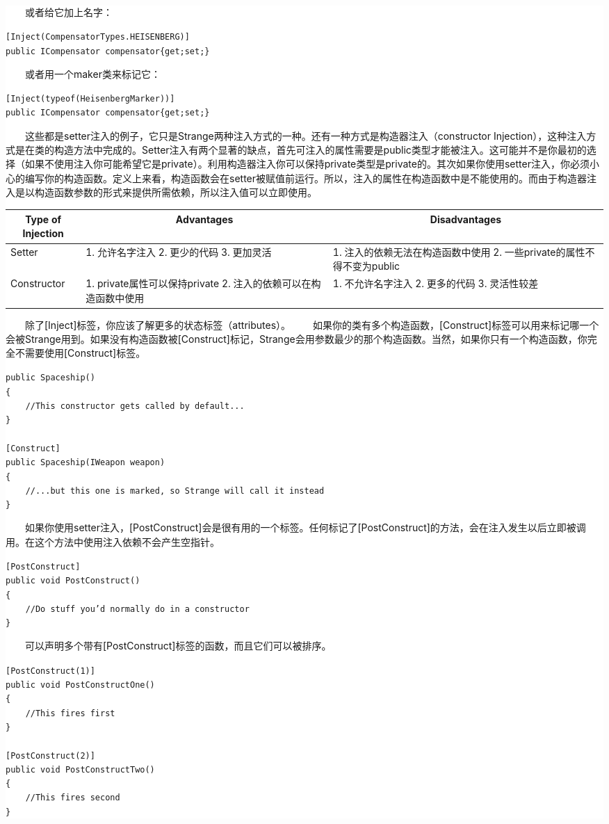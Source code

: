 　　或者给它加上名字：

```
[Inject(CompensatorTypes.HEISENBERG)]
public ICompensator compensator{get;set;}
```

　　或者用一个maker类来标记它：

```
[Inject(typeof(HeisenbergMarker))]
public ICompensator compensator{get;set;}
```

　　这些都是setter注入的例子，它只是Strange两种注入方式的一种。还有一种方式是构造器注入（constructor Injection），这种注入方式是在类的构造方法中完成的。Setter注入有两个显著的缺点，首先可注入的属性需要是public类型才能被注入。这可能并不是你最初的选择（如果不使用注入你可能希望它是private）。利用构造器注入你可以保持private类型是private的。其次如果你使用setter注入，你必须小心的编写你的构造函数。定义上来看，构造函数会在setter被赋值前运行。所以，注入的属性在构造函数中是不能使用的。而由于构造器注入是以构造函数参数的形式来提供所需依赖，所以注入值可以立即使用。

| Type of Injection | Advantages                               | Disadvantages                            |
| ----------------- | ---------------------------------------- | ---------------------------------------- |
| Setter            | 1. 允许名字注入                                                                                                     2. 更少的代码                                                     3. 更加灵活 | 1. 注入的依赖无法在构造函数中使用                                                                           2. 一些private的属性不得不变为public |
| Constructor       | 1. private属性可以保持private                       2. 注入的依赖可以在构造函数中使用 | 1. 不允许名字注入                                                     2. 更多的代码                                                         3. 灵活性较差 |

　　除了[Inject]标签，你应该了解更多的状态标签（attributes）。
　　如果你的类有多个构造函数，[Construct]标签可以用来标记哪一个会被Strange用到。如果没有构造函数被[Construct]标记，Strange会用参数最少的那个构造函数。当然，如果你只有一个构造函数，你完全不需要使用[Construct]标签。

```
public Spaceship()
{
	//This constructor gets called by default...
}
  
[Construct]
public Spaceship(IWeapon weapon)
{
	//...but this one is marked, so Strange will call it instead
} 

```

　　如果你使用setter注入，[PostConstruct]会是很有用的一个标签。任何标记了[PostConstruct]的方法，会在注入发生以后立即被调用。在这个方法中使用注入依赖不会产生空指针。

```
[PostConstruct]
public void PostConstruct()
{
	//Do stuff you’d normally do in a constructor
}

```

　　可以声明多个带有[PostConstruct]标签的函数，而且它们可以被排序。

```
[PostConstruct(1)]
public void PostConstructOne()
{
	//This fires first
}

[PostConstruct(2)]
public void PostConstructTwo()
{
	//This fires second
}

```
